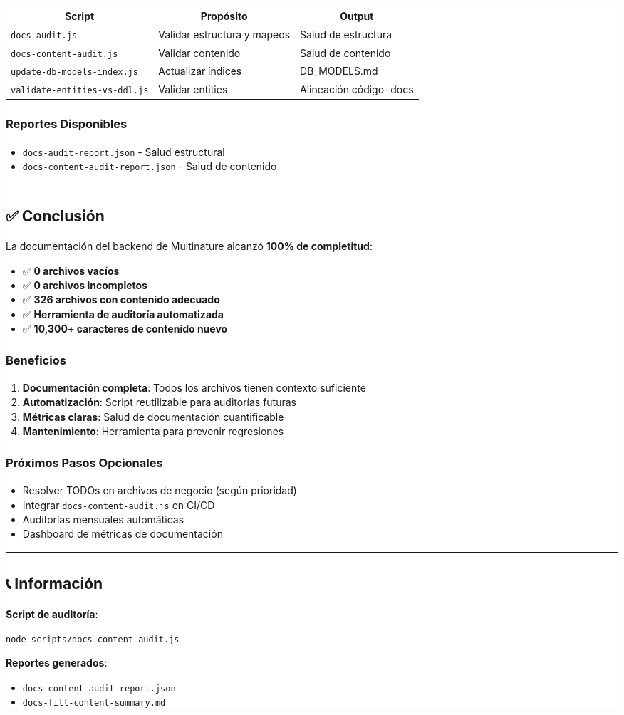 | Script | Propósito | Output |
|--------|-----------|--------|
| `docs-audit.js` | Validar estructura y mapeos | Salud de estructura |
| `docs-content-audit.js` | Validar contenido | Salud de contenido |
| `update-db-models-index.js` | Actualizar índices | DB_MODELS.md |
| `validate-entities-vs-ddl.js` | Validar entities | Alineación código-docs |

### Reportes Disponibles

- `docs-audit-report.json` - Salud estructural
- `docs-content-audit-report.json` - Salud de contenido

---

## ✅ Conclusión

La documentación del backend de Multinature alcanzó **100% de completitud**:

- ✅ **0 archivos vacíos**
- ✅ **0 archivos incompletos**
- ✅ **326 archivos con contenido adecuado**
- ✅ **Herramienta de auditoría automatizada**
- ✅ **10,300+ caracteres de contenido nuevo**

### Beneficios

1. **Documentación completa**: Todos los archivos tienen contexto suficiente
2. **Automatización**: Script reutilizable para auditorías futuras
3. **Métricas claras**: Salud de documentación cuantificable
4. **Mantenimiento**: Herramienta para prevenir regresiones

### Próximos Pasos Opcionales

- Resolver TODOs en archivos de negocio (según prioridad)
- Integrar `docs-content-audit.js` en CI/CD
- Auditorías mensuales automáticas
- Dashboard de métricas de documentación

---

## 📞 Información

**Script de auditoría**:
```bash
node scripts/docs-content-audit.js
```

**Reportes generados**:
- `docs-content-audit-report.json`
- `docs-fill-content-summary.md`
